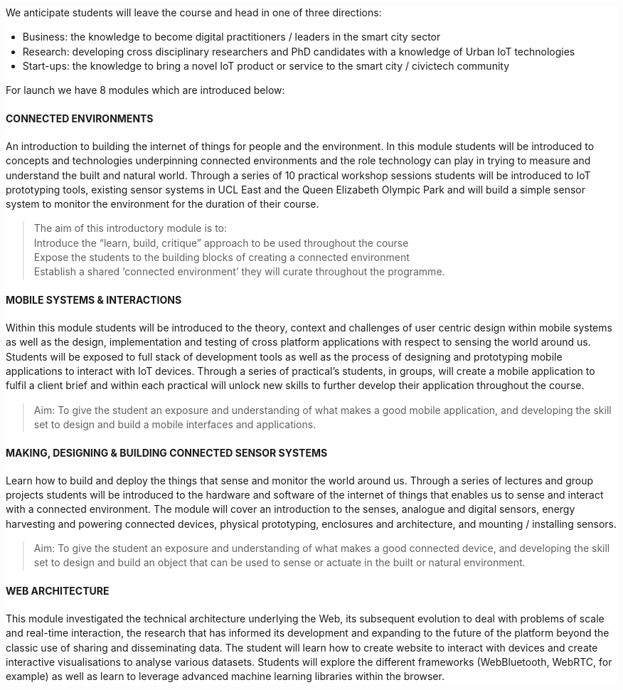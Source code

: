 We anticipate students will leave the course and head in one of three directions:

- Business: the knowledge to become digital practitioners / leaders in the smart city sector
- Research: developing cross disciplinary researchers and PhD candidates with a knowledge of Urban IoT technologies
- Start-ups: the knowledge to bring a novel IoT product or service to the smart city / civictech community

For launch we have 8 modules which are introduced below:

#### **CONNECTED ENVIRONMENTS**

An introduction to building the internet of things for people and the environment. In this module students will be introduced to concepts and technologies underpinning connected environments and the role technology can play in trying to measure and understand the built and natural world. Through a series of 10 practical workshop sessions students will be introduced to IoT prototyping tools, existing sensor systems in UCL East and the Queen Elizabeth Olympic Park and will build a simple sensor system to monitor the environment for the duration of their course.

> The aim of this introductory module is to:  
> Introduce the “learn, build, critique” approach to be used throughout the course  
> Expose the students to the building blocks of creating a connected environment  
> Establish a shared ‘connected environment’ they will curate throughout the programme.

#### **MOBILE SYSTEMS &amp; INTERACTIONS**

Within this module students will be introduced to the theory, context and challenges of user centric design within mobile systems as well as the design, implementation and testing of cross platform applications with respect to sensing the world around us. Students will be exposed to full stack of development tools as well as the process of designing and prototyping mobile applications to interact with IoT devices. Through a series of practical’s students, in groups, will create a mobile application to fulfil a client brief and within each practical will unlock new skills to further develop their application throughout the course.

> Aim: To give the student an exposure and understanding of what makes a good mobile application, and developing the skill set to design and build a mobile interfaces and applications.

#### **MAKING, DESIGNING &amp; BUILDING CONNECTED SENSOR SYSTEMS**

Learn how to build and deploy the things that sense and monitor the world around us. Through a series of lectures and group projects students will be introduced to the hardware and software of the internet of things that enables us to sense and interact with a connected environment. The module will cover an introduction to the senses, analogue and digital sensors, energy harvesting and powering connected devices, physical prototyping, enclosures and architecture, and mounting / installing sensors.

> Aim: To give the student an exposure and understanding of what makes a good connected device, and developing the skill set to design and build an object that can be used to sense or actuate in the built or natural environment.

#### **WEB ARCHITECTURE**

This module investigated the technical architecture underlying the Web, its subsequent evolution to deal with problems of scale and real-time interaction, the research that has informed its development and expanding to the future of the platform beyond the classic use of sharing and disseminating data. The student will learn how to create website to interact with devices and create interactive visualisations to analyse various datasets. Students will explore the different frameworks (WebBluetooth, WebRTC, for example) as well as learn to leverage advanced machine learning libraries within the browser.
